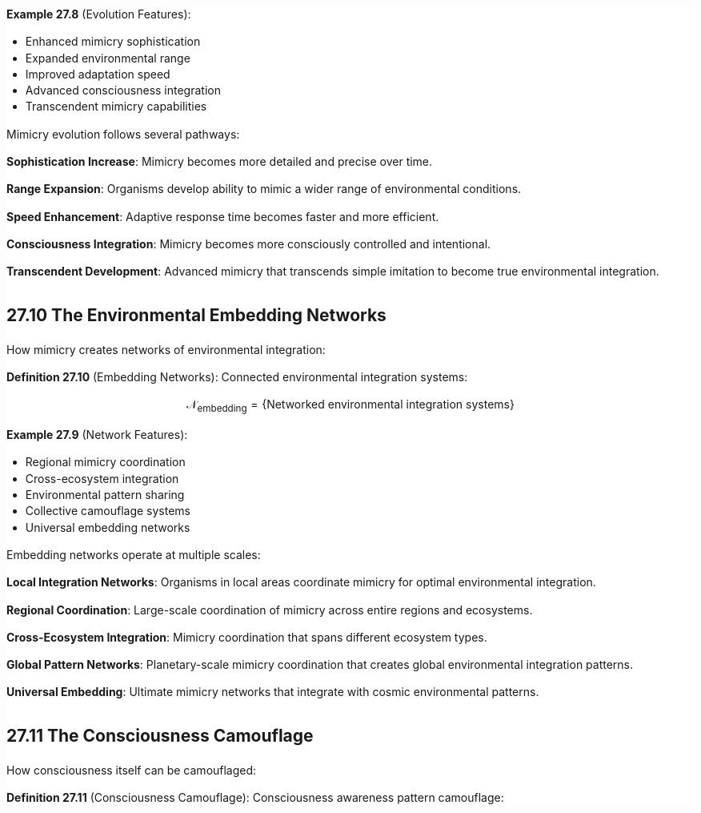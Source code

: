 **Example 27.8** (Evolution Features):
- Enhanced mimicry sophistication
- Expanded environmental range
- Improved adaptation speed
- Advanced consciousness integration
- Transcendent mimicry capabilities

Mimicry evolution follows several pathways:

**Sophistication Increase**: Mimicry becomes more detailed and precise over time.

**Range Expansion**: Organisms develop ability to mimic a wider range of environmental conditions.

**Speed Enhancement**: Adaptive response time becomes faster and more efficient.

**Consciousness Integration**: Mimicry becomes more consciously controlled and intentional.

**Transcendent Development**: Advanced mimicry that transcends simple imitation to become true environmental integration.

## 27.10 The Environmental Embedding Networks

How mimicry creates networks of environmental integration:

**Definition 27.10** (Embedding Networks): Connected environmental integration systems:

$$
\mathcal{N}_{\text{embedding}} = \{\text{Networked environmental integration systems}\}
$$

**Example 27.9** (Network Features):
- Regional mimicry coordination
- Cross-ecosystem integration
- Environmental pattern sharing
- Collective camouflage systems
- Universal embedding networks

Embedding networks operate at multiple scales:

**Local Integration Networks**: Organisms in local areas coordinate mimicry for optimal environmental integration.

**Regional Coordination**: Large-scale coordination of mimicry across entire regions and ecosystems.

**Cross-Ecosystem Integration**: Mimicry coordination that spans different ecosystem types.

**Global Pattern Networks**: Planetary-scale mimicry coordination that creates global environmental integration patterns.

**Universal Embedding**: Ultimate mimicry networks that integrate with cosmic environmental patterns.

## 27.11 The Consciousness Camouflage

How consciousness itself can be camouflaged:

**Definition 27.11** (Consciousness Camouflage): Consciousness awareness pattern camouflage:
